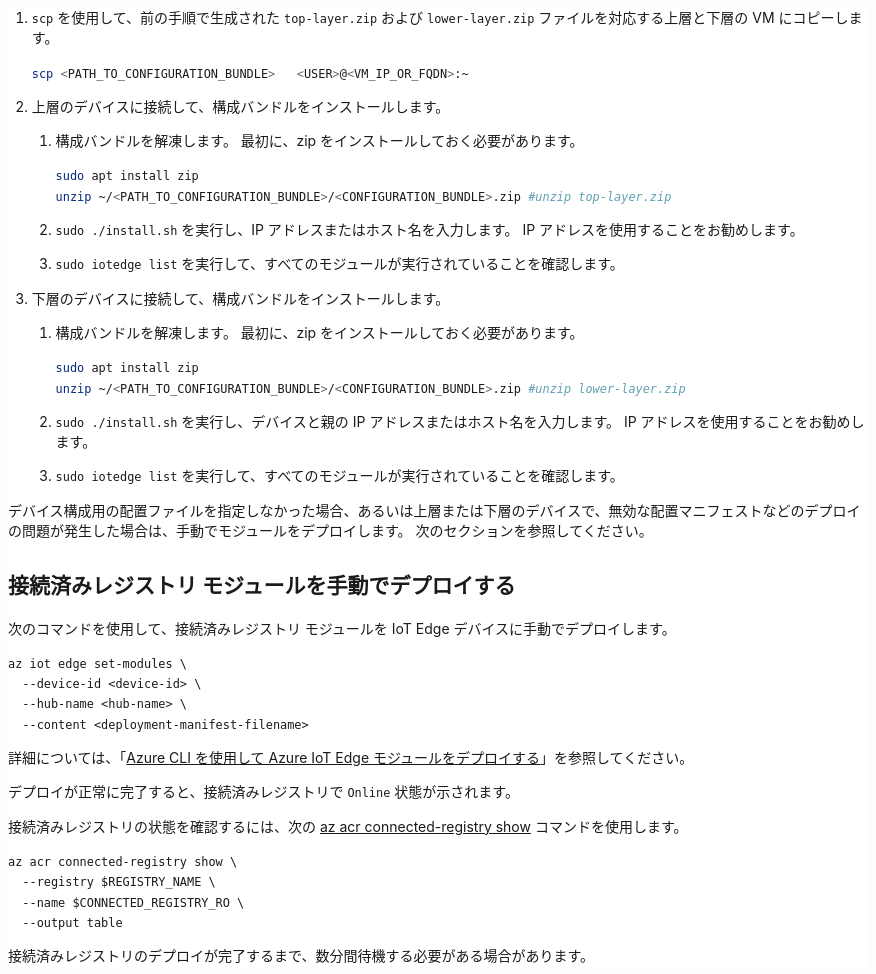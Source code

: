 1. `scp` を使用して、前の手順で生成された `top-layer.zip` および `lower-layer.zip` ファイルを対応する上層と下層の VM にコピーします。

    ```bash
    scp <PATH_TO_CONFIGURATION_BUNDLE>   <USER>@<VM_IP_OR_FQDN>:~
    ```

1. 上層のデバイスに接続して、構成バンドルをインストールします。
    1. 構成バンドルを解凍します。 最初に、zip をインストールしておく必要があります。

        ```bash
        sudo apt install zip
        unzip ~/<PATH_TO_CONFIGURATION_BUNDLE>/<CONFIGURATION_BUNDLE>.zip #unzip top-layer.zip
        ```
    1. `sudo ./install.sh` を実行し、IP アドレスまたはホスト名を入力します。 IP アドレスを使用することをお勧めします。
    1. `sudo iotedge list` を実行して、すべてのモジュールが実行されていることを確認します。

1. 下層のデバイスに接続して、構成バンドルをインストールします。
    1. 構成バンドルを解凍します。 最初に、zip をインストールしておく必要があります。

        ```bash
        sudo apt install zip
        unzip ~/<PATH_TO_CONFIGURATION_BUNDLE>/<CONFIGURATION_BUNDLE>.zip #unzip lower-layer.zip
        ```
    1. `sudo ./install.sh` を実行し、デバイスと親の IP アドレスまたはホスト名を入力します。 IP アドレスを使用することをお勧めします。
    1. `sudo iotedge list` を実行して、すべてのモジュールが実行されていることを確認します。
 
    
デバイス構成用の配置ファイルを指定しなかった場合、あるいは上層または下層のデバイスで、無効な配置マニフェストなどのデプロイの問題が発生した場合は、手動でモジュールをデプロイします。 次のセクションを参照してください。

## <a name="manually-deploy-the-connected-registry-module"></a>接続済みレジストリ モジュールを手動でデプロイする

次のコマンドを使用して、接続済みレジストリ モジュールを IoT Edge デバイスに手動でデプロイします。

```azurecli
az iot edge set-modules \
  --device-id <device-id> \
  --hub-name <hub-name> \
  --content <deployment-manifest-filename>
```

詳細については、「[Azure CLI を使用して Azure IoT Edge モジュールをデプロイする](../iot-edge/how-to-deploy-modules-cli.md)」を参照してください。

デプロイが正常に完了すると、接続済みレジストリで `Online` 状態が示されます。

接続済みレジストリの状態を確認するには、次の [az acr connected-registry show][az-acr-connected-registry-show] コマンドを使用します。

```azurecli
az acr connected-registry show \
  --registry $REGISTRY_NAME \
  --name $CONNECTED_REGISTRY_RO \
  --output table
```

接続済みレジストリのデプロイが完了するまで、数分間待機する必要がある場合があります。


[az-acr-connected-registry-get-settings]: /cli/azure/acr/connected-registry/install#az_acr_connected_registry_get_settings
[az-acr-connected-registry-show]: /cli/azure/acr/connected-registr#az_acr_connected_registry_show
[az-acr-import]: /cli/azure/acr#az-acr-import
[az-acr-token-credential-generate]: /cli/azure/acr/credential#az-acr-token-credential-generate
[container-registry-intro]: container-registry-intro.md
[pull-images-from-connected-registry]: pull-images-from-connected-registry.md
[quickstart-connected-registry-cli]: quickstart-connected-registry-cli.md
[quickstart-connected-registry-portal]: quickstart-connected-registry-portal.md